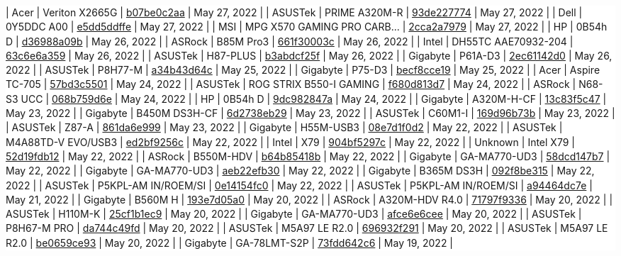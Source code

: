 | Acer          | Veriton X2665G              | [b07be0c2aa](https://linux-hardware.org/?probe=b07be0c2aa) | May 27, 2022 |
| ASUSTek       | PRIME A320M-R               | [93de227774](https://linux-hardware.org/?probe=93de227774) | May 27, 2022 |
| Dell          | 0Y5DDC A00                  | [e5dd5ddffe](https://linux-hardware.org/?probe=e5dd5ddffe) | May 27, 2022 |
| MSI           | MPG X570 GAMING PRO CARB... | [2cca2a7979](https://linux-hardware.org/?probe=2cca2a7979) | May 27, 2022 |
| HP            | 0B54h D                     | [d36988a09b](https://linux-hardware.org/?probe=d36988a09b) | May 26, 2022 |
| ASRock        | B85M Pro3                   | [661f30003c](https://linux-hardware.org/?probe=661f30003c) | May 26, 2022 |
| Intel         | DH55TC AAE70932-204         | [63c6e6a359](https://linux-hardware.org/?probe=63c6e6a359) | May 26, 2022 |
| ASUSTek       | H87-PLUS                    | [b3abdcf25f](https://linux-hardware.org/?probe=b3abdcf25f) | May 26, 2022 |
| Gigabyte      | P61A-D3                     | [2ec61142d0](https://linux-hardware.org/?probe=2ec61142d0) | May 26, 2022 |
| ASUSTek       | P8H77-M                     | [a34b43d64c](https://linux-hardware.org/?probe=a34b43d64c) | May 25, 2022 |
| Gigabyte      | P75-D3                      | [becf8cce19](https://linux-hardware.org/?probe=becf8cce19) | May 25, 2022 |
| Acer          | Aspire TC-705               | [57bd3c5501](https://linux-hardware.org/?probe=57bd3c5501) | May 24, 2022 |
| ASUSTek       | ROG STRIX B550-I GAMING     | [f680d813d7](https://linux-hardware.org/?probe=f680d813d7) | May 24, 2022 |
| ASRock        | N68-S3 UCC                  | [068b759d6e](https://linux-hardware.org/?probe=068b759d6e) | May 24, 2022 |
| HP            | 0B54h D                     | [9dc982847a](https://linux-hardware.org/?probe=9dc982847a) | May 24, 2022 |
| Gigabyte      | A320M-H-CF                  | [13c83f5c47](https://linux-hardware.org/?probe=13c83f5c47) | May 23, 2022 |
| Gigabyte      | B450M DS3H-CF               | [6d2738eb29](https://linux-hardware.org/?probe=6d2738eb29) | May 23, 2022 |
| ASUSTek       | C60M1-I                     | [169d96b73b](https://linux-hardware.org/?probe=169d96b73b) | May 23, 2022 |
| ASUSTek       | Z87-A                       | [861da6e999](https://linux-hardware.org/?probe=861da6e999) | May 23, 2022 |
| Gigabyte      | H55M-USB3                   | [08e7d1f0d2](https://linux-hardware.org/?probe=08e7d1f0d2) | May 22, 2022 |
| ASUSTek       | M4A88TD-V EVO/USB3          | [ed2bf9256c](https://linux-hardware.org/?probe=ed2bf9256c) | May 22, 2022 |
| Intel         | X79                         | [904bf5297c](https://linux-hardware.org/?probe=904bf5297c) | May 22, 2022 |
| Unknown       | Intel X79                   | [52d19fdb12](https://linux-hardware.org/?probe=52d19fdb12) | May 22, 2022 |
| ASRock        | B550M-HDV                   | [b64b85418b](https://linux-hardware.org/?probe=b64b85418b) | May 22, 2022 |
| Gigabyte      | GA-MA770-UD3                | [58dcd147b7](https://linux-hardware.org/?probe=58dcd147b7) | May 22, 2022 |
| Gigabyte      | GA-MA770-UD3                | [aeb22efb30](https://linux-hardware.org/?probe=aeb22efb30) | May 22, 2022 |
| Gigabyte      | B365M DS3H                  | [092f8be315](https://linux-hardware.org/?probe=092f8be315) | May 22, 2022 |
| ASUSTek       | P5KPL-AM IN/ROEM/SI         | [0e14154fc0](https://linux-hardware.org/?probe=0e14154fc0) | May 22, 2022 |
| ASUSTek       | P5KPL-AM IN/ROEM/SI         | [a94464dc7e](https://linux-hardware.org/?probe=a94464dc7e) | May 21, 2022 |
| Gigabyte      | B560M H                     | [193e7d05a0](https://linux-hardware.org/?probe=193e7d05a0) | May 20, 2022 |
| ASRock        | A320M-HDV R4.0              | [71797f9336](https://linux-hardware.org/?probe=71797f9336) | May 20, 2022 |
| ASUSTek       | H110M-K                     | [25cf1b1ec9](https://linux-hardware.org/?probe=25cf1b1ec9) | May 20, 2022 |
| Gigabyte      | GA-MA770-UD3                | [afce6e6cee](https://linux-hardware.org/?probe=afce6e6cee) | May 20, 2022 |
| ASUSTek       | P8H67-M PRO                 | [da744c49fd](https://linux-hardware.org/?probe=da744c49fd) | May 20, 2022 |
| ASUSTek       | M5A97 LE R2.0               | [696932f291](https://linux-hardware.org/?probe=696932f291) | May 20, 2022 |
| ASUSTek       | M5A97 LE R2.0               | [be0659ce93](https://linux-hardware.org/?probe=be0659ce93) | May 20, 2022 |
| Gigabyte      | GA-78LMT-S2P                | [73fdd642c6](https://linux-hardware.org/?probe=73fdd642c6) | May 19, 2022 |
